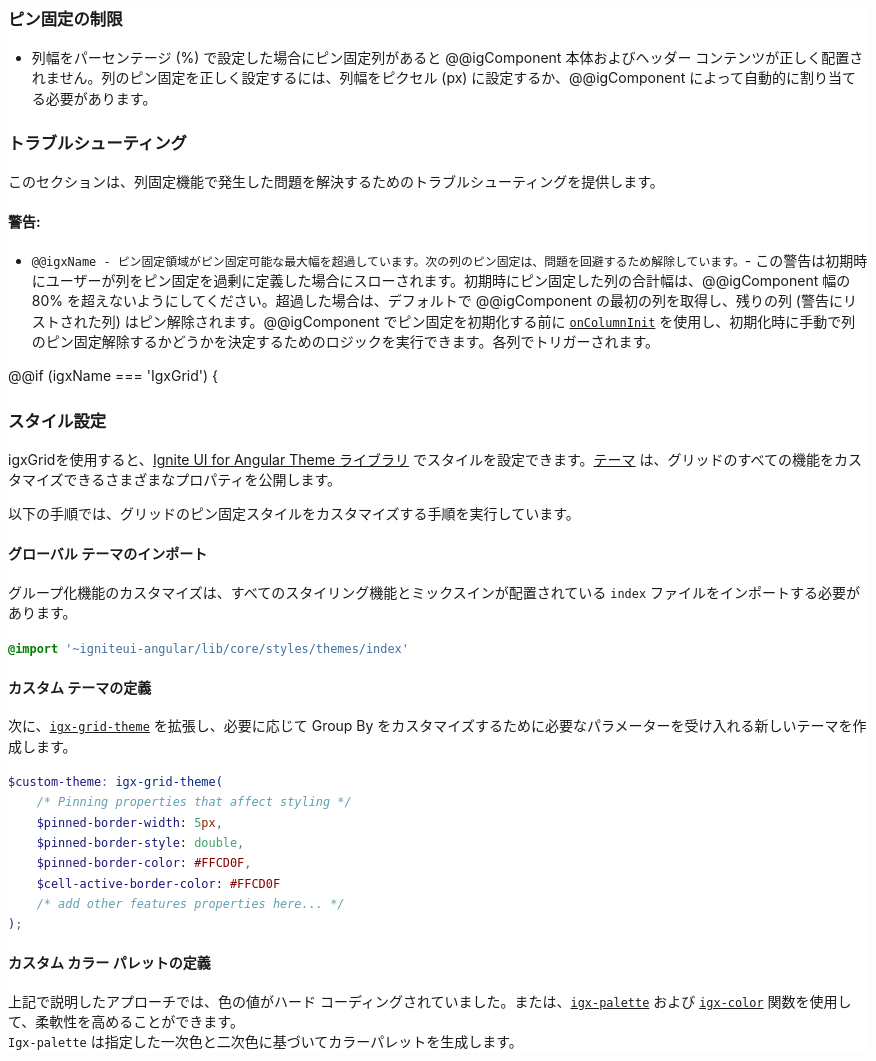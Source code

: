 ### ピン固定の制限

*   列幅をパーセンテージ (%) で設定した場合にピン固定列があると @@igComponent 本体およびヘッダー コンテンツが正しく配置されません。列のピン固定を正しく設定するには、列幅をピクセル (px) に設定するか、@@igComponent によって自動的に割り当てる必要があります。

<div class="divider--half"></div>

### トラブルシューティング

このセクションは、列固定機能で発生した問題を解決するためのトラブルシューティングを提供します。

#### 警告:

* `@@igxName - ピン固定領域がピン固定可能な最大幅を超過しています。次の列のピン固定は、問題を回避するため解除しています。`- この警告は初期時にユーザーが列をピン固定を過剰に定義した場合にスローされます。初期時にピン固定した列の合計幅は、@@igComponent 幅の 80% を超えないようにしてください。超過した場合は、デフォルトで @@igComponent の最初の列を取得し、残りの列 (警告にリストされた列) はピン解除されます。@@igComponent でピン固定を初期化する前に [`onColumnInit`]({environment:angularApiUrl}/classes/@@igTypeDoc.html#oncolumninit) を使用し、初期化時に手動で列のピン固定解除するかどうかを決定するためのロジックを実行できます。各列でトリガーされます。

<div class="divider--half"></div>

@@if (igxName === 'IgxGrid') {
### スタイル設定   

igxGridを使用すると、[Ignite UI for Angular Theme ライブラリ](../themes/component-themes.md) でスタイルを設定できます。[テーマ]({environment:sassApiUrl}/index.html#function-igx-grid-theme) は、グリッドのすべての機能をカスタマイズできるさまざまなプロパティを公開します。      

以下の手順では、グリッドのピン固定スタイルをカスタマイズする手順を実行しています。

#### グローバル テーマのインポート
グループ化機能のカスタマイズは、すべてのスタイリング機能とミックスインが配置されている `index` ファイルをインポートする必要があります。
```scss
@import '~igniteui-angular/lib/core/styles/themes/index'
```

#### カスタム テーマの定義
次に、[`igx-grid-theme`]({environment:sassApiUrl}/index.html#function-igx-grid-theme) を拡張し、必要に応じて Group By をカスタマイズするために必要なパラメーターを受け入れる新しいテーマを作成します。   

```scss
$custom-theme: igx-grid-theme(
    /* Pinning properties that affect styling */
    $pinned-border-width: 5px,
    $pinned-border-style: double,
    $pinned-border-color: #FFCD0F,
    $cell-active-border-color: #FFCD0F
    /* add other features properties here... */
);
```    

#### カスタム カラー パレットの定義
上記で説明したアプローチでは、色の値がハード コーディングされていました。または、[`igx-palette`]({environment:sassApiUrl}/index.html#function-igx-palette) および [`igx-color`]({environment:sassApiUrl}/index.html#function-igx-color) 関数を使用して、柔軟性を高めることができます。   
`Igx-palette` は指定した一次色と二次色に基づいてカラーパレットを生成します。 
